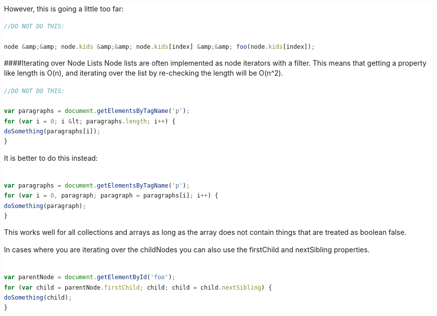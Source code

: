 However, this is going a little too far:
```javascript
//DO NOT DO THIS:

node &amp;&amp; node.kids &amp;&amp; node.kids[index] &amp;&amp; foo(node.kids[index]);

```


####Iterating over Node Lists
Node lists are often implemented as node iterators with a filter.
This means that getting a property like length is O(n), and
iterating over the list by re-checking the length will be
O(n^2).
```javascript
//DO NOT DO THIS:

var paragraphs = document.getElementsByTagName('p');
for (var i = 0; i &lt; paragraphs.length; i++) {
doSomething(paragraphs[i]);
}

```

It is better to do this instead:
```javascript

var paragraphs = document.getElementsByTagName('p');
for (var i = 0, paragraph; paragraph = paragraphs[i]; i++) {
doSomething(paragraph);
}

```

This works well for all collections and arrays as long as the array
does not contain things that are treated as boolean false.

In cases where you are iterating over the childNodes you can also
use the firstChild and nextSibling properties.
```javascript

var parentNode = document.getElementById('foo');
for (var child = parentNode.firstChild; child; child = child.nextSibling) {
doSomething(child);
}

```
